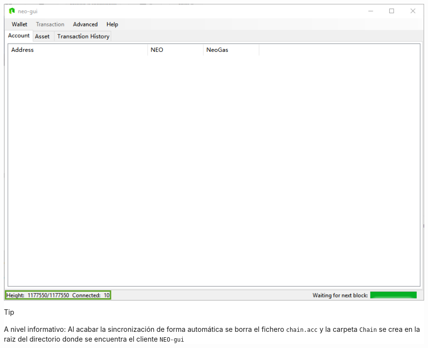 <img style="vertical-align: middle" src="/assets/gui_59.png">

>[!TIP] 
> A nivel informativo: Al acabar la sincronización de forma automática se borra el fichero `chain.acc` y la carpeta `Chain` se crea en la raiz del directorio donde se encuentra el cliente `NEO-gui`
